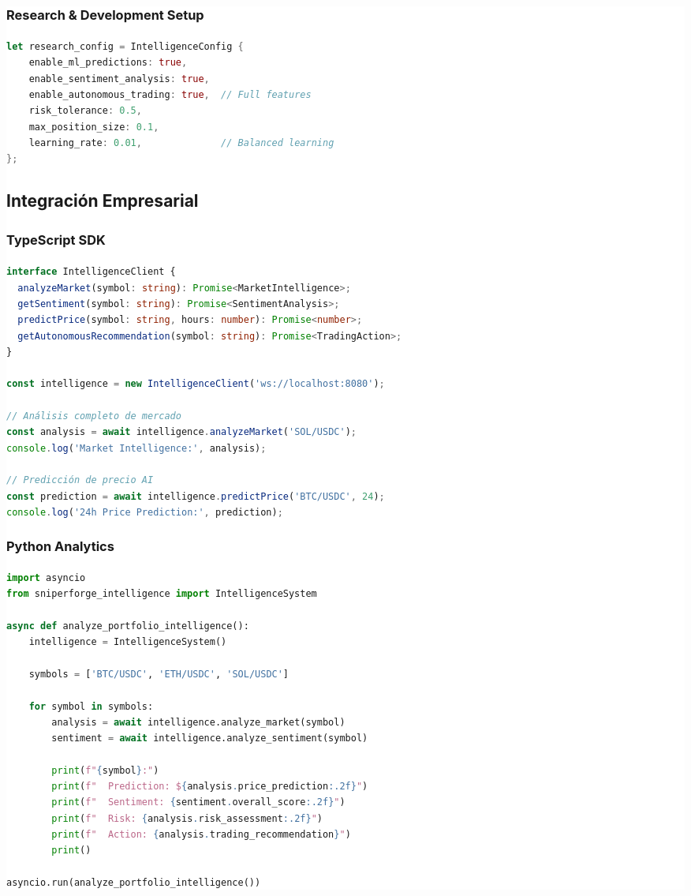 ### Research & Development Setup
```rust
let research_config = IntelligenceConfig {
    enable_ml_predictions: true,
    enable_sentiment_analysis: true,
    enable_autonomous_trading: true,  // Full features
    risk_tolerance: 0.5,
    max_position_size: 0.1,
    learning_rate: 0.01,              // Balanced learning
};
```

## Integración Empresarial

### TypeScript SDK
```typescript
interface IntelligenceClient {
  analyzeMarket(symbol: string): Promise<MarketIntelligence>;
  getSentiment(symbol: string): Promise<SentimentAnalysis>;
  predictPrice(symbol: string, hours: number): Promise<number>;
  getAutonomousRecommendation(symbol: string): Promise<TradingAction>;
}

const intelligence = new IntelligenceClient('ws://localhost:8080');

// Análisis completo de mercado
const analysis = await intelligence.analyzeMarket('SOL/USDC');
console.log('Market Intelligence:', analysis);

// Predicción de precio AI
const prediction = await intelligence.predictPrice('BTC/USDC', 24);
console.log('24h Price Prediction:', prediction);
```

### Python Analytics
```python
import asyncio
from sniperforge_intelligence import IntelligenceSystem

async def analyze_portfolio_intelligence():
    intelligence = IntelligenceSystem()
    
    symbols = ['BTC/USDC', 'ETH/USDC', 'SOL/USDC']
    
    for symbol in symbols:
        analysis = await intelligence.analyze_market(symbol)
        sentiment = await intelligence.analyze_sentiment(symbol)
        
        print(f"{symbol}:")
        print(f"  Prediction: ${analysis.price_prediction:.2f}")
        print(f"  Sentiment: {sentiment.overall_score:.2f}")
        print(f"  Risk: {analysis.risk_assessment:.2f}")
        print(f"  Action: {analysis.trading_recommendation}")
        print()

asyncio.run(analyze_portfolio_intelligence())
```
